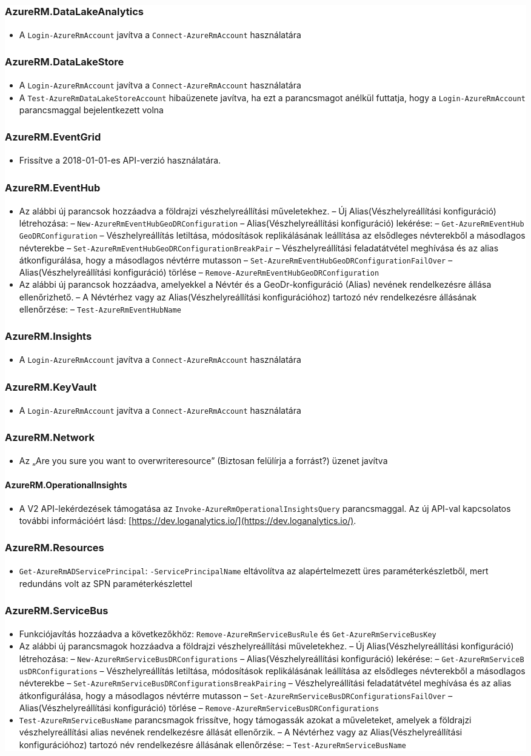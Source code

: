 ### <a name="azurermdatalakeanalytics"></a>AzureRM.DataLakeAnalytics
* A `Login-AzureRmAccount` javítva a `Connect-AzureRmAccount` használatára

### <a name="azurermdatalakestore"></a>AzureRM.DataLakeStore
* A `Login-AzureRmAccount` javítva a `Connect-AzureRmAccount` használatára
* A `Test-AzureRmDataLakeStoreAccount` hibaüzenete javítva, ha ezt a parancsmagot anélkül futtatja, hogy a `Login-AzureRmAccount` parancsmaggal bejelentkezett volna

### <a name="azurermeventgrid"></a>AzureRM.EventGrid
* Frissítve a 2018-01-01-es API-verzió használatára.

### <a name="azurermeventhub"></a>AzureRM.EventHub
* Az alábbi új parancsok hozzáadva a földrajzi vészhelyreállítási műveletekhez.
    – Új Alias(Vészhelyreállítási konfiguráció) létrehozása: – `New-AzureRmEventHubGeoDRConfiguration` – Alias(Vészhelyreállítási konfiguráció) lekérése: – `Get-AzureRmEventHubGeoDRConfiguration` – Vészhelyreállítás letiltása, módosítások replikálásának leállítása az elsődleges névterekből a másodlagos névterekbe – `Set-AzureRmEventHubGeoDRConfigurationBreakPair` – Vészhelyreállítási feladatátvétel meghívása és az alias átkonfigurálása, hogy a másodlagos névtérre mutasson – `Set-AzureRmEventHubGeoDRConfigurationFailOver` – Alias(Vészhelyreállítási konfiguráció) törlése – `Remove-AzureRmEventHubGeoDRConfiguration`
* Az alábbi új parancsok hozzáadva, amelyekkel a Névtér és a GeoDr-konfiguráció (Alias) nevének rendelkezésre állása ellenőrizhető.
    – A Névtérhez vagy az Alias(Vészhelyreállítási konfigurációhoz) tartozó név rendelkezésre állásának ellenőrzése: – `Test-AzureRmEventHubName`

### <a name="azurerminsights"></a>AzureRM.Insights
* A `Login-AzureRmAccount` javítva a `Connect-AzureRmAccount` használatára

### <a name="azurermkeyvault"></a>AzureRM.KeyVault
* A `Login-AzureRmAccount` javítva a `Connect-AzureRmAccount` használatára

### <a name="azurermnetwork"></a>AzureRM.Network
* Az „Are you sure you want to overwriteresource” (Biztosan felülírja a forrást?) üzenet javítva

#### <a name="azurermoperationalinsights"></a>AzureRM.OperationalInsights
* A V2 API-lekérdezések támogatása az `Invoke-AzureRmOperationalInsightsQuery` parancsmaggal. Az új API-val kapcsolatos további információért lásd: [https://dev.loganalytics.io/](https://dev.loganalytics.io/).

### <a name="azurermresources"></a>AzureRM.Resources
* `Get-AzureRmADServicePrincipal`: `-ServicePrincipalName` eltávolítva az alapértelmezett üres paraméterkészletből, mert redundáns volt az SPN paraméterkészlettel

### <a name="azurermservicebus"></a>AzureRM.ServiceBus
* Funkciójavítás hozzáadva a következőkhöz: `Remove-AzureRmServiceBusRule` és `Get-AzureRmServiceBusKey`
* Az alábbi új parancsmagok hozzáadva a földrajzi vészhelyreállítási műveletekhez.
    – Új Alias(Vészhelyreállítási konfiguráció) létrehozása: – `New-AzureRmServiceBusDRConfigurations` – Alias(Vészhelyreállítási konfiguráció) lekérése: – `Get-AzureRmServiceBusDRConfigurations` – Vészhelyreállítás letiltása, módosítások replikálásának leállítása az elsődleges névterekből a másodlagos névterekbe – `Set-AzureRmServiceBusDRConfigurationsBreakPairing` – Vészhelyreállítási feladatátvétel meghívása és az alias átkonfigurálása, hogy a másodlagos névtérre mutasson – `Set-AzureRmServiceBusDRConfigurationsFailOver` – Alias(Vészhelyreállítási konfiguráció) törlése – `Remove-AzureRmServiceBusDRConfigurations`
* `Test-AzureRmServiceBusName` parancsmagok frissítve, hogy támogassák azokat a műveleteket, amelyek a földrajzi vészhelyreállítási alias nevének rendelkezésre állását ellenőrzik.
    – A Névtérhez vagy az Alias(Vészhelyreállítási konfigurációhoz) tartozó név rendelkezésre állásának ellenőrzése: – `Test-AzureRmServiceBusName`